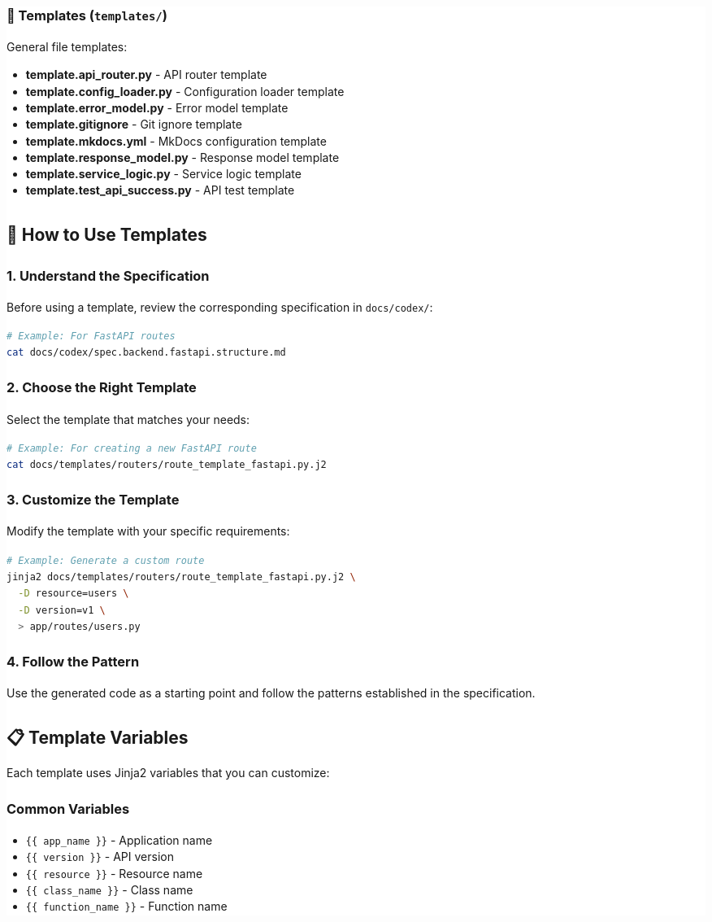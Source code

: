 ### 📄 Templates (`templates/`)
General file templates:
- **template.api_router.py** - API router template
- **template.config_loader.py** - Configuration loader template
- **template.error_model.py** - Error model template
- **template.gitignore** - Git ignore template
- **template.mkdocs.yml** - MkDocs configuration template
- **template.response_model.py** - Response model template
- **template.service_logic.py** - Service logic template
- **template.test_api_success.py** - API test template

## 🚀 How to Use Templates

### 1. **Understand the Specification**
Before using a template, review the corresponding specification in `docs/codex/`:
```bash
# Example: For FastAPI routes
cat docs/codex/spec.backend.fastapi.structure.md
```

### 2. **Choose the Right Template**
Select the template that matches your needs:
```bash
# Example: For creating a new FastAPI route
cat docs/templates/routers/route_template_fastapi.py.j2
```

### 3. **Customize the Template**
Modify the template with your specific requirements:
```bash
# Example: Generate a custom route
jinja2 docs/templates/routers/route_template_fastapi.py.j2 \
  -D resource=users \
  -D version=v1 \
  > app/routes/users.py
```

### 4. **Follow the Pattern**
Use the generated code as a starting point and follow the patterns established in the specification.

## 📋 Template Variables

Each template uses Jinja2 variables that you can customize:

### Common Variables
- `{{ app_name }}` - Application name
- `{{ version }}` - API version
- `{{ resource }}` - Resource name
- `{{ class_name }}` - Class name
- `{{ function_name }}` - Function name
